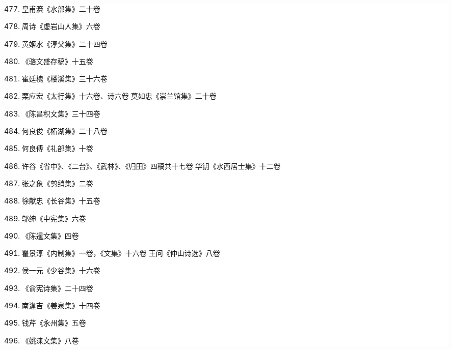 477. <span id="志第七十五_艺文四-477"></span>
皇甫濂《水部集》二十卷

478. <span id="志第七十五_艺文四-478"></span>
周诗《虚岩山人集》六卷

479. <span id="志第七十五_艺文四-479"></span>
黄姬水《淳父集》二十四卷

480. <span id="志第七十五_艺文四-480"></span>
《骆文盛存稿》十五卷

481. <span id="志第七十五_艺文四-481"></span>
崔廷槐《楼溪集》三十六卷

482. <span id="志第七十五_艺文四-482"></span>
栗应宏《太行集》十六卷、诗六卷 莫如忠《崇兰馆集》二十卷

483. <span id="志第七十五_艺文四-483"></span>
《陈昌积文集》三十四卷

484. <span id="志第七十五_艺文四-484"></span>
何良俊《柘湖集》二十八卷

485. <span id="志第七十五_艺文四-485"></span>
何良傅《礼部集》十卷

486. <span id="志第七十五_艺文四-486"></span>
许谷《省中》、《二台》、《武林》、《归田》四稿共十七卷 华钥《水西居士集》十二卷

487. <span id="志第七十五_艺文四-487"></span>
张之象《剪绡集》二卷

488. <span id="志第七十五_艺文四-488"></span>
徐献忠《长谷集》十五卷

489. <span id="志第七十五_艺文四-489"></span>
邬绅《中宪集》六卷

490. <span id="志第七十五_艺文四-490"></span>
《陈暹文集》四卷

491. <span id="志第七十五_艺文四-491"></span>
瞿景淳《内制集》一卷，《文集》十六卷 王问《仲山诗选》八卷

492. <span id="志第七十五_艺文四-492"></span>
侯一元《少谷集》十六卷

493. <span id="志第七十五_艺文四-493"></span>
《俞宪诗集》二十四卷

494. <span id="志第七十五_艺文四-494"></span>
南逢吉《姜泉集》十四卷

495. <span id="志第七十五_艺文四-495"></span>
钱芹《永州集》五卷

496. <span id="志第七十五_艺文四-496"></span>
《姚涞文集》八卷
